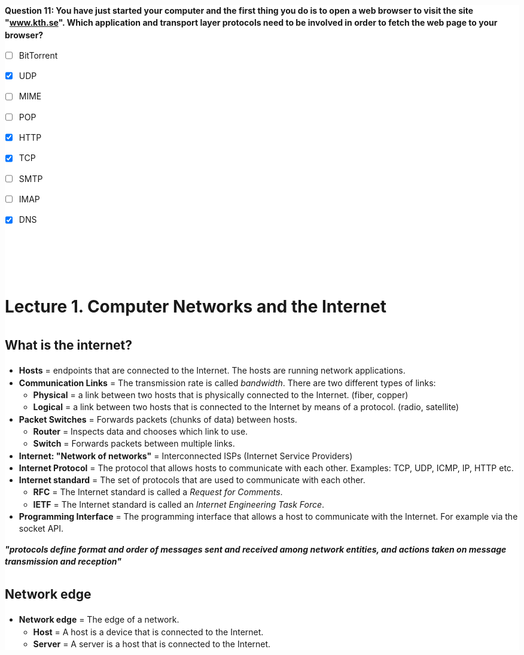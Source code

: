 
**Question 11: You have just started your computer and the first thing you do is to open a web browser to visit the site "www.kth.se". Which  application and transport layer protocols need to be involved in order to fetch the web page to your browser?**

- [ ] BitTorrent
- [x] UDP
- [ ] MIME
- [ ] POP
- [x] HTTP
- [x] TCP
- [ ] SMTP
- [ ] IMAP
- [x] DNS


<br>
<br>
<br>


# Lecture 1. Computer Networks and the Internet

## What is the internet?
- **Hosts** = endpoints that are connected to the Internet. The hosts are running network applications.
- **Communication Links** = The transmission rate is called *bandwidth*. There are two different types of links:
    - **Physical** = a link between two hosts that is physically connected to the Internet. (fiber, copper)
    - **Logical** = a link between two hosts that is connected to the Internet by means of a protocol. (radio, satellite)
- **Packet Switches** = Forwards packets (chunks of data) between hosts.
    - **Router** = Inspects data and chooses which link to use.
    - **Switch** = Forwards packets between multiple links.
- **Internet: "Network of networks"** = Interconnected ISPs (Internet Service Providers)
- **Internet Protocol** = The protocol that allows hosts to communicate with each other. Examples: TCP, UDP, ICMP, IP, HTTP etc.
- **Internet standard** = The set of protocols that are used to communicate with each other.
    - **RFC** = The Internet standard is called a *Request for Comments*.
    - **IETF** = The Internet standard is called an *Internet Engineering Task Force*.
- **Programming Interface** = The programming interface that allows a host to communicate with the Internet. For example via the socket API.

***"protocols define format and order of
messages sent and received among
network entities, and actions taken on
message transmission and reception"***

## Network edge
- **Network edge** = The edge of a network.
    - **Host** = A host is a device that is connected to the Internet.
    - **Server** = A server is a host that is connected to the Internet.
